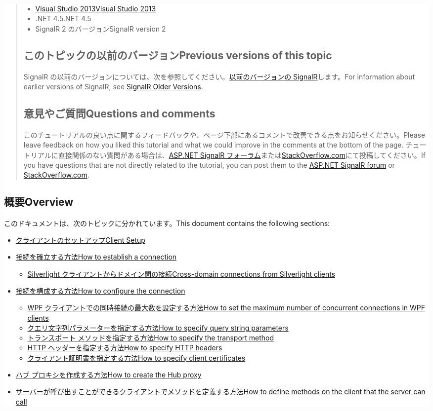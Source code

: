 > - [<span data-ttu-id="66b34-113">Visual Studio 2013</span><span class="sxs-lookup"><span data-stu-id="66b34-113">Visual Studio 2013</span></span>](https://my.visualstudio.com/Downloads?q=visual%20studio%202013)
> - <span data-ttu-id="66b34-114">.NET 4.5</span><span class="sxs-lookup"><span data-stu-id="66b34-114">.NET 4.5</span></span>
> - <span data-ttu-id="66b34-115">SignalR 2 のバージョン</span><span class="sxs-lookup"><span data-stu-id="66b34-115">SignalR version 2</span></span>
>
>
>
> ## <a name="previous-versions-of-this-topic"></a><span data-ttu-id="66b34-116">このトピックの以前のバージョン</span><span class="sxs-lookup"><span data-stu-id="66b34-116">Previous versions of this topic</span></span>
>
> <span data-ttu-id="66b34-117">SignalR の以前のバージョンについては、次を参照してください。[以前のバージョンの SignalR](../older-versions/index.md)します。</span><span class="sxs-lookup"><span data-stu-id="66b34-117">For information about earlier versions of SignalR, see [SignalR Older Versions](../older-versions/index.md).</span></span>
>
> ## <a name="questions-and-comments"></a><span data-ttu-id="66b34-118">意見やご質問</span><span class="sxs-lookup"><span data-stu-id="66b34-118">Questions and comments</span></span>
>
> <span data-ttu-id="66b34-119">このチュートリアルの良い点に関するフィードバックや、ページ下部にあるコメントで改善できる点をお知らせください。</span><span class="sxs-lookup"><span data-stu-id="66b34-119">Please leave feedback on how you liked this tutorial and what we could improve in the comments at the bottom of the page.</span></span> <span data-ttu-id="66b34-120">チュートリアルに直接関係のない質問がある場合は、[ASP.NET SignalR フォーラム](https://forums.asp.net/1254.aspx/1?ASP+NET+SignalR)または[StackOverflow.com](http://stackoverflow.com/)にて投稿してください。</span><span class="sxs-lookup"><span data-stu-id="66b34-120">If you have questions that are not directly related to the tutorial, you can post them to the [ASP.NET SignalR forum](https://forums.asp.net/1254.aspx/1?ASP+NET+SignalR) or [StackOverflow.com](http://stackoverflow.com/).</span></span>

## <a name="overview"></a><span data-ttu-id="66b34-121">概要</span><span class="sxs-lookup"><span data-stu-id="66b34-121">Overview</span></span>

<span data-ttu-id="66b34-122">このドキュメントは、次のトピックに分かれています。</span><span class="sxs-lookup"><span data-stu-id="66b34-122">This document contains the following sections:</span></span>

- [<span data-ttu-id="66b34-123">クライアントのセットアップ</span><span class="sxs-lookup"><span data-stu-id="66b34-123">Client Setup</span></span>](#clientsetup)
- [<span data-ttu-id="66b34-124">接続を確立する方法</span><span class="sxs-lookup"><span data-stu-id="66b34-124">How to establish a connection</span></span>](#establishconnection)

    - [<span data-ttu-id="66b34-125">Silverlight クライアントからドメイン間の接続</span><span class="sxs-lookup"><span data-stu-id="66b34-125">Cross-domain connections from Silverlight clients</span></span>](#slcrossdomain)
- [<span data-ttu-id="66b34-126">接続を構成する方法</span><span class="sxs-lookup"><span data-stu-id="66b34-126">How to configure the connection</span></span>](#configureconnection)

    - [<span data-ttu-id="66b34-127">WPF クライアントでの同時接続の最大数を設定する方法</span><span class="sxs-lookup"><span data-stu-id="66b34-127">How to set the maximum number of concurrent connections in WPF clients</span></span>](#maxconnections)
    - [<span data-ttu-id="66b34-128">クエリ文字列パラメーターを指定する方法</span><span class="sxs-lookup"><span data-stu-id="66b34-128">How to specify query string parameters</span></span>](#querystring)
    - [<span data-ttu-id="66b34-129">トランスポート メソッドを指定する方法</span><span class="sxs-lookup"><span data-stu-id="66b34-129">How to specify the transport method</span></span>](#transport)
    - [<span data-ttu-id="66b34-130">HTTP ヘッダーを指定する方法</span><span class="sxs-lookup"><span data-stu-id="66b34-130">How to specify HTTP headers</span></span>](#httpheaders)
    - [<span data-ttu-id="66b34-131">クライアント証明書を指定する方法</span><span class="sxs-lookup"><span data-stu-id="66b34-131">How to specify client certificates</span></span>](#clientcertificate)
- [<span data-ttu-id="66b34-132">ハブ プロキシを作成する方法</span><span class="sxs-lookup"><span data-stu-id="66b34-132">How to create the Hub proxy</span></span>](#proxy)
- [<span data-ttu-id="66b34-133">サーバーが呼び出すことができるクライアントでメソッドを定義する方法</span><span class="sxs-lookup"><span data-stu-id="66b34-133">How to define methods on the client that the server can call</span></span>](#callclient)